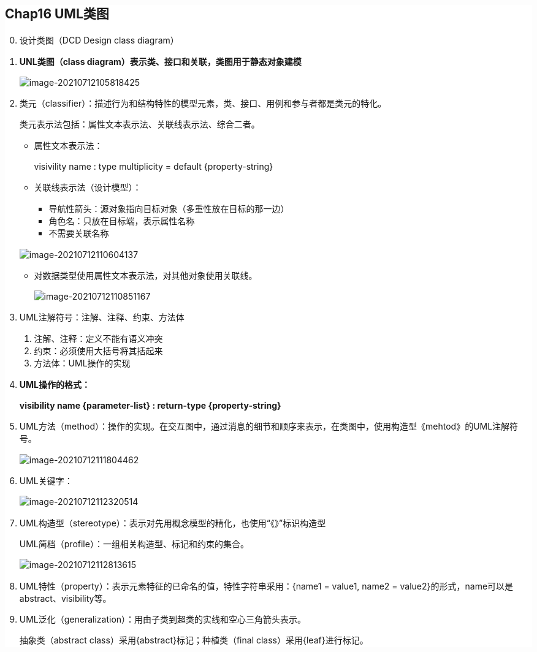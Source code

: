    

## Chap16 UML类图

0. 设计类图（DCD Design class diagram）

1. **UNL类图（class diagram）表示类、接口和关联，类图用于静态对象建模**

   ![image-20210712105818425](C:\Users\17727\AppData\Roaming\Typora\typora-user-images\image-20210712105818425.png)

2. 类元（classifier）：描述行为和结构特性的模型元素，类、接口、用例和参与者都是类元的特化。

   类元表示法包括：属性文本表示法、关联线表示法、综合二者。

   * 属性文本表示法：

     visivility name : type multiplicity = default {property-string}

   * 关联线表示法（设计模型）：
     * 导航性箭头：源对象指向目标对象（多重性放在目标的那一边）
     * 角色名：只放在目标端，表示属性名称
     * 不需要关联名称

   ![image-20210712110604137](C:\Users\17727\AppData\Roaming\Typora\typora-user-images\image-20210712110604137.png)

   * 对数据类型使用属性文本表示法，对其他对象使用关联线。

     ![image-20210712110851167](C:\Users\17727\AppData\Roaming\Typora\typora-user-images\image-20210712110851167.png)

3. UML注解符号：注解、注释、约束、方法体

   1. 注解、注释：定义不能有语义冲突
   2. 约束：必须使用大括号将其括起来
   3. 方法体：UML操作的实现

4. **UML操作的格式：**

   **visibility name {parameter-list} : return-type {property-string}**

5. UML方法（method）：操作的实现。在交互图中，通过消息的细节和顺序来表示，在类图中，使用构造型《mehtod》的UML注解符号。

   ![image-20210712111804462](C:\Users\17727\AppData\Roaming\Typora\typora-user-images\image-20210712111804462.png)

6. UML关键字：

   ![image-20210712112320514](C:\Users\17727\AppData\Roaming\Typora\typora-user-images\image-20210712112320514.png)

7. UML构造型（stereotype）：表示对先用概念模型的精化，也使用“《》”标识构造型

   UML简档（profile）：一组相关构造型、标记和约束的集合。

   ![image-20210712112813615](C:\Users\17727\AppData\Roaming\Typora\typora-user-images\image-20210712112813615.png)

8. UML特性（property）：表示元素特征的已命名的值，特性字符串采用：{name1 = value1, name2 = value2}的形式，name可以是abstract、visibility等。

9. UML泛化（generalization）：用由子类到超类的实线和空心三角箭头表示。

   抽象类（abstract class）采用{abstract}标记；种植类（final class）采用{leaf}进行标记。
